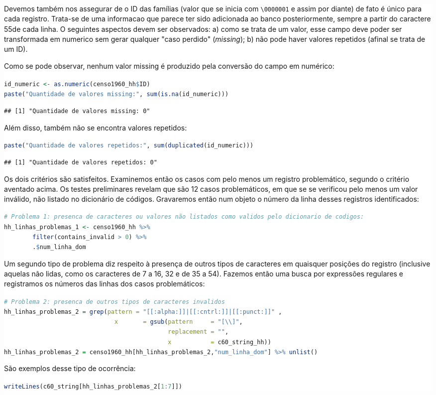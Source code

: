 Devemos também nos assegurar de o ID das famílias (valor que se inicia com `\0000001` e assim por diante) de fato é único para cada registro. Trata-se de uma informacao que parece ter sido adicionada ao banco posteriormente, sempre a partir do caractere 55de cada linha. O seguintes aspectos devem ser observados: a) como se trata de um valor, esse campo deve poder ser transformada em numerico sem gerar qualquer "caso perdido" (*missing*); b) não pode haver valores repetidos (afinal se trata de um ID).

Como se pode observar, nenhum valor missing é produzido pela conversão do campo em numérico:

``` r
id_numeric <- as.numeric(censo1960_hh$ID)
paste("Quantidade de valores missing:", sum(is.na(id_numeric)))
```

    ## [1] "Quantidade de valores missing: 0"

Além disso, também não se encontra valores repetidos:

``` r
paste("Quantidade de valores repetidos:", sum(duplicated(id_numeric)))
```

    ## [1] "Quantidade de valores repetidos: 0"

Os dois critérios são satisfeitos. Examinemos então os casos com pelo menos um registro problemático, segundo o critério aventado acima. Os testes preliminares revelam que são 12 casos problemáticos, em que se se verificou pelo menos um valor inválido, não listado no dicionário de códigos. Gravaremos então num objeto o número da linha desses registros identificados:

``` r
# Problema 1: presenca de caracteres ou valores não listados como validos pelo dicionario de codigos:
hh_linhas_problemas_1 <- censo1960_hh %>% 
        filter(contains_invalid > 0) %>%
        .$num_linha_dom
```

Um segundo tipo de problema diz respeito à presença de outros tipos de caracteres em quaisquer posições do registro (inclusive aquelas não lidas, como os caracteres de 7 a 16, 32 e de 35 a 54). Fazemos então uma busca por expressões regulares e registramos os números das linhas dos casos problemáticos:

``` r
# Problema 2: presenca de outros tipos de caracteres invalidos
hh_linhas_problemas_2 = grep(pattern = "[[:alpha:]]|[[:cntrl:]]|[[:punct:]]" , 
                               x       = gsub(pattern     = "[\\]", 
                                              replacement = "", 
                                              x           = c60_string_hh))
hh_linhas_problemas_2 = censo1960_hh[hh_linhas_problemas_2,"num_linha_dom"] %>% unlist()
```

São exemplos desse tipo de ocorrência:

``` r
writeLines(c60_string[hh_linhas_problemas_2[1:7]])
```
